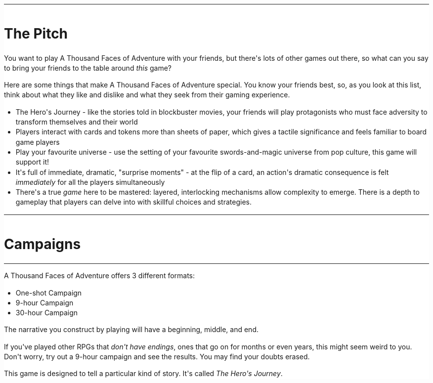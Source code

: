 
---


# The Pitch

You want to play A Thousand Faces of Adventure with your friends,
but there's lots of other games out there, so what can you say to
bring your friends to the table around *this* game?

Here are some things that make A Thousand Faces of Adventure special. You
know your friends best, so, as you look at this list, think about what they
like and dislike and what they seek from their gaming experience.

 * The Hero's Journey - like the stories told in blockbuster movies, your
   friends will play protagonists who must face adversity to transform
   themselves and their world
 * Players interact with cards and tokens more than sheets of paper,
   which gives a tactile significance and feels familiar to board game
   players
 * Play your favourite universe - use the setting of your favourite
   swords-and-magic universe from pop culture, this game will support it!
 * It's full of immediate, dramatic, "surprise moments" - at the flip of
   a card, an action's dramatic consequence is felt *immediately* for all
   the players simultaneously
 * There's a true *game* here to be mastered: layered, interlocking
   mechanisms allow complexity to emerge. There is a depth to gameplay
   that players can delve into with skillful choices and strategies.

---

# Campaigns

---

A Thousand Faces of Adventure offers 3 different formats:

 * One-shot Campaign
 * 9-hour Campaign
 * 30-hour Campaign

The narrative you construct by playing will have a beginning, middle,
and end.

If you've played other RPGs that *don't have endings*, ones that go on for
months or even years, this might seem weird to you.
Don't worry, try out a 9-hour campaign and see the results.
You may find your doubts erased.

This game is designed to tell a particular kind of story.
It's called *The Hero's Journey*.

<div class="note">
